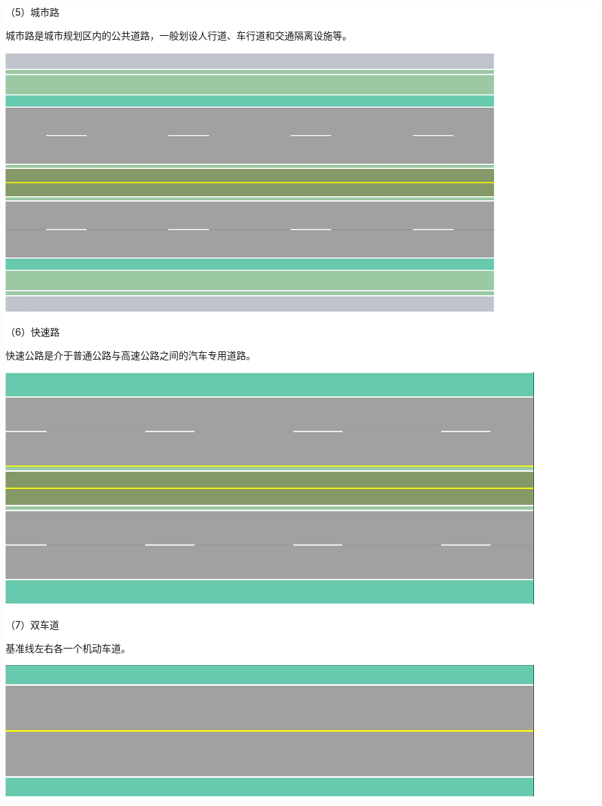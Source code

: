 （5）城市路

城市路是城市规划区内的公共道路，一般划设人行道、车行道和交通隔离设施等。

![](..\img\5\image76.png)

（6）快速路

快速公路是介于普通公路与高速公路之间的汽车专用道路。

![](..\img\5\image77.png)

（7）双车道

基准线左右各一个机动车道。

![](..\img\5\image78.png)
